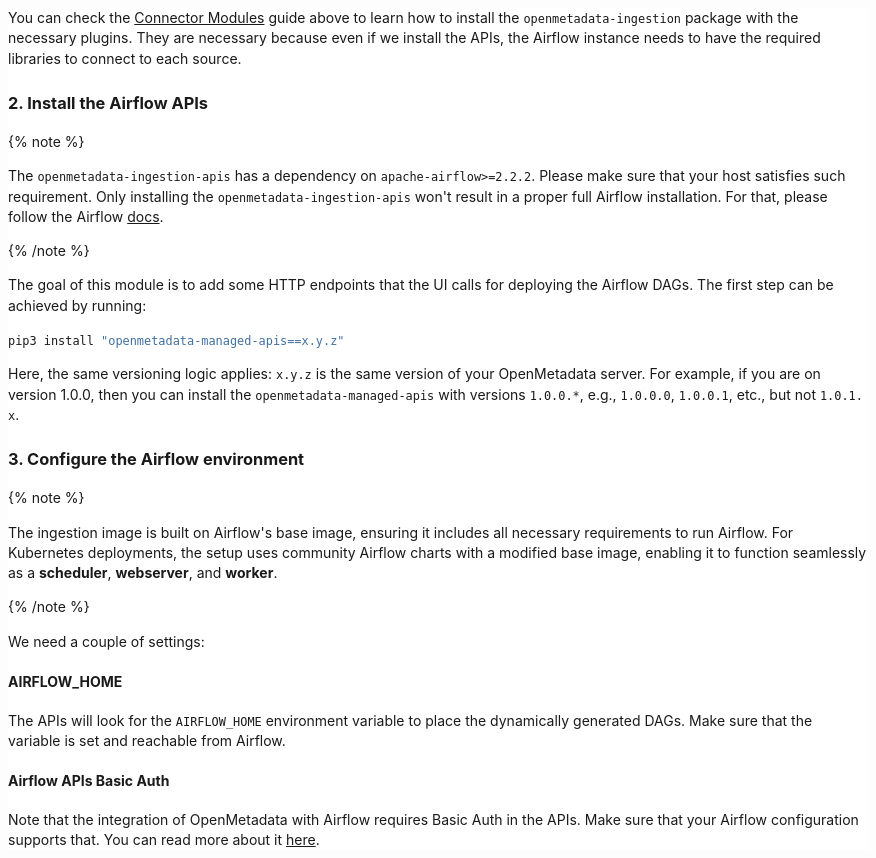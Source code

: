 You can check the [Connector Modules](/connectors) guide above to learn how to install the `openmetadata-ingestion` package with the
necessary plugins. They are necessary because even if we install the APIs, the Airflow instance needs to have the
required libraries to connect to each source.

### 2. Install the Airflow APIs

{% note %}

The `openmetadata-ingestion-apis` has a dependency on `apache-airflow>=2.2.2`. Please make sure that
your host satisfies such requirement. Only installing the `openmetadata-ingestion-apis` won't result
in a proper full Airflow installation. For that, please follow the Airflow [docs](https://airflow.apache.org/docs/apache-airflow/stable/installation/index.html).

{% /note %}

The goal of this module is to add some HTTP endpoints that the UI calls for deploying the Airflow DAGs.
The first step can be achieved by running:

```python
pip3 install "openmetadata-managed-apis==x.y.z"
```

Here, the same versioning logic applies: `x.y.z` is the same version of your
OpenMetadata server. For example, if you are on version 1.0.0, then you can install the `openmetadata-managed-apis`
with versions `1.0.0.*`, e.g., `1.0.0.0`, `1.0.0.1`, etc., but not `1.0.1.x`.

### 3. Configure the Airflow environment

{% note %}

The ingestion image is built on Airflow's base image, ensuring it includes all necessary requirements to run Airflow. For Kubernetes deployments, the setup uses community Airflow charts with a modified base image, enabling it to function seamlessly as a **scheduler**, **webserver**, and **worker**.

{% /note %}

We need a couple of settings:

#### AIRFLOW_HOME

The APIs will look for the `AIRFLOW_HOME` environment variable to place the dynamically generated DAGs. Make
sure that the variable is set and reachable from Airflow.

#### Airflow APIs Basic Auth

Note that the integration of OpenMetadata with Airflow requires Basic Auth in the APIs. Make sure that your
Airflow configuration supports that. You can read more about it [here](https://airflow.apache.org/docs/apache-airflow/stable/security/api.html).
